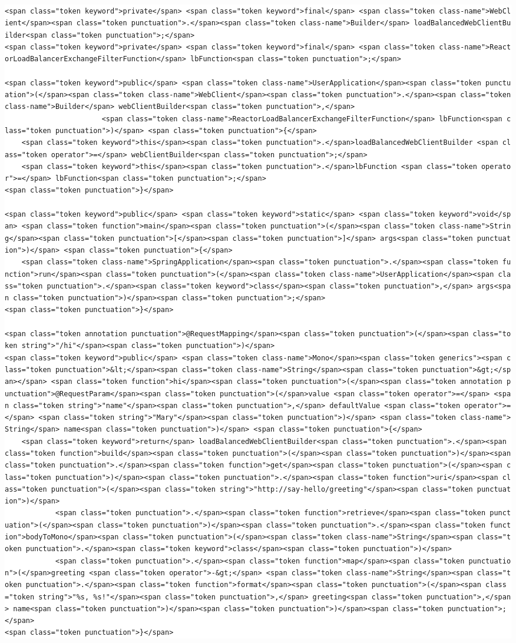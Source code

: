 	<span class="token keyword">private</span> <span class="token keyword">final</span> <span class="token class-name">WebClient</span><span class="token punctuation">.</span><span class="token class-name">Builder</span> loadBalancedWebClientBuilder<span class="token punctuation">;</span>
	<span class="token keyword">private</span> <span class="token keyword">final</span> <span class="token class-name">ReactorLoadBalancerExchangeFilterFunction</span> lbFunction<span class="token punctuation">;</span>

	<span class="token keyword">public</span> <span class="token class-name">UserApplication</span><span class="token punctuation">(</span><span class="token class-name">WebClient</span><span class="token punctuation">.</span><span class="token class-name">Builder</span> webClientBuilder<span class="token punctuation">,</span>
						   <span class="token class-name">ReactorLoadBalancerExchangeFilterFunction</span> lbFunction<span class="token punctuation">)</span> <span class="token punctuation">{</span>
		<span class="token keyword">this</span><span class="token punctuation">.</span>loadBalancedWebClientBuilder <span class="token operator">=</span> webClientBuilder<span class="token punctuation">;</span>
		<span class="token keyword">this</span><span class="token punctuation">.</span>lbFunction <span class="token operator">=</span> lbFunction<span class="token punctuation">;</span>
	<span class="token punctuation">}</span>

	<span class="token keyword">public</span> <span class="token keyword">static</span> <span class="token keyword">void</span> <span class="token function">main</span><span class="token punctuation">(</span><span class="token class-name">String</span><span class="token punctuation">[</span><span class="token punctuation">]</span> args<span class="token punctuation">)</span> <span class="token punctuation">{</span>
		<span class="token class-name">SpringApplication</span><span class="token punctuation">.</span><span class="token function">run</span><span class="token punctuation">(</span><span class="token class-name">UserApplication</span><span class="token punctuation">.</span><span class="token keyword">class</span><span class="token punctuation">,</span> args<span class="token punctuation">)</span><span class="token punctuation">;</span>
	<span class="token punctuation">}</span>

	<span class="token annotation punctuation">@RequestMapping</span><span class="token punctuation">(</span><span class="token string">"/hi"</span><span class="token punctuation">)</span>
	<span class="token keyword">public</span> <span class="token class-name">Mono</span><span class="token generics"><span class="token punctuation">&lt;</span><span class="token class-name">String</span><span class="token punctuation">&gt;</span></span> <span class="token function">hi</span><span class="token punctuation">(</span><span class="token annotation punctuation">@RequestParam</span><span class="token punctuation">(</span>value <span class="token operator">=</span> <span class="token string">"name"</span><span class="token punctuation">,</span> defaultValue <span class="token operator">=</span> <span class="token string">"Mary"</span><span class="token punctuation">)</span> <span class="token class-name">String</span> name<span class="token punctuation">)</span> <span class="token punctuation">{</span>
		<span class="token keyword">return</span> loadBalancedWebClientBuilder<span class="token punctuation">.</span><span class="token function">build</span><span class="token punctuation">(</span><span class="token punctuation">)</span><span class="token punctuation">.</span><span class="token function">get</span><span class="token punctuation">(</span><span class="token punctuation">)</span><span class="token punctuation">.</span><span class="token function">uri</span><span class="token punctuation">(</span><span class="token string">"http://say-hello/greeting"</span><span class="token punctuation">)</span>
				<span class="token punctuation">.</span><span class="token function">retrieve</span><span class="token punctuation">(</span><span class="token punctuation">)</span><span class="token punctuation">.</span><span class="token function">bodyToMono</span><span class="token punctuation">(</span><span class="token class-name">String</span><span class="token punctuation">.</span><span class="token keyword">class</span><span class="token punctuation">)</span>
				<span class="token punctuation">.</span><span class="token function">map</span><span class="token punctuation">(</span>greeting <span class="token operator">-&gt;</span> <span class="token class-name">String</span><span class="token punctuation">.</span><span class="token function">format</span><span class="token punctuation">(</span><span class="token string">"%s, %s!"</span><span class="token punctuation">,</span> greeting<span class="token punctuation">,</span> name<span class="token punctuation">)</span><span class="token punctuation">)</span><span class="token punctuation">;</span>
	<span class="token punctuation">}</span>
